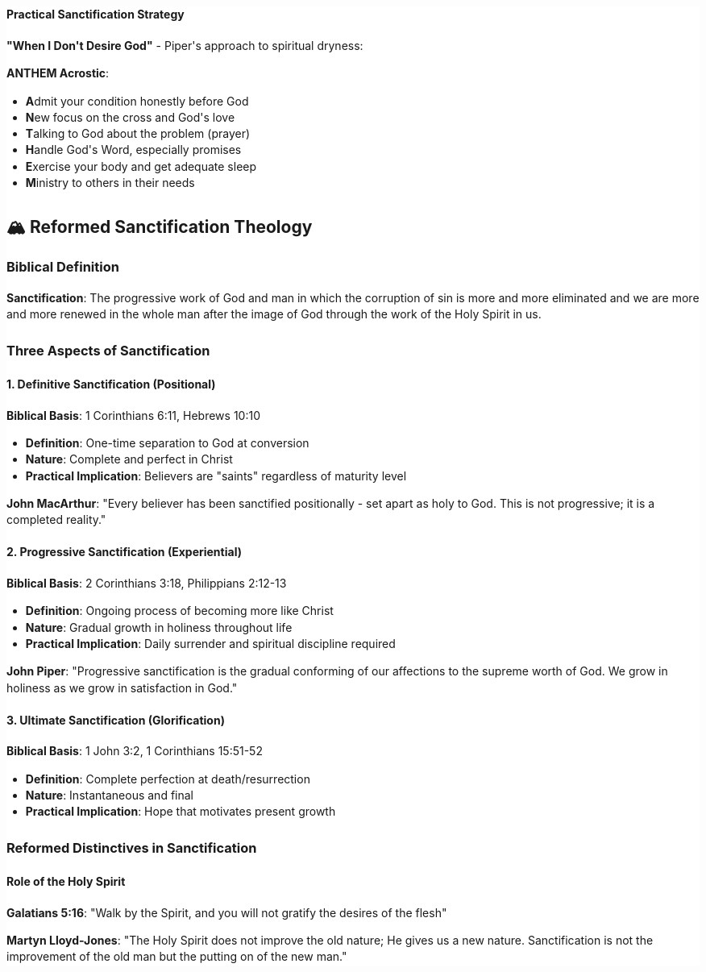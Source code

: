 #### Practical Sanctification Strategy
**"When I Don't Desire God"** - Piper's approach to spiritual dryness:

**ANTHEM Acrostic**:
- **A**dmit your condition honestly before God
- **N**ew focus on the cross and God's love
- **T**alking to God about the problem (prayer)
- **H**andle God's Word, especially promises
- **E**xercise your body and get adequate sleep
- **M**inistry to others in their needs

## 🏔️ Reformed Sanctification Theology

### Biblical Definition
**Sanctification**: The progressive work of God and man in which the corruption of sin is more and more eliminated and we are more and more renewed in the whole man after the image of God through the work of the Holy Spirit in us.

### Three Aspects of Sanctification

#### 1. Definitive Sanctification (Positional)
**Biblical Basis**: 1 Corinthians 6:11, Hebrews 10:10
- **Definition**: One-time separation to God at conversion
- **Nature**: Complete and perfect in Christ
- **Practical Implication**: Believers are "saints" regardless of maturity level

**John MacArthur**: "Every believer has been sanctified positionally - set apart as holy to God. This is not progressive; it is a completed reality."

#### 2. Progressive Sanctification (Experiential)  
**Biblical Basis**: 2 Corinthians 3:18, Philippians 2:12-13
- **Definition**: Ongoing process of becoming more like Christ
- **Nature**: Gradual growth in holiness throughout life
- **Practical Implication**: Daily surrender and spiritual discipline required

**John Piper**: "Progressive sanctification is the gradual conforming of our affections to the supreme worth of God. We grow in holiness as we grow in satisfaction in God."

#### 3. Ultimate Sanctification (Glorification)
**Biblical Basis**: 1 John 3:2, 1 Corinthians 15:51-52
- **Definition**: Complete perfection at death/resurrection
- **Nature**: Instantaneous and final
- **Practical Implication**: Hope that motivates present growth

### Reformed Distinctives in Sanctification

#### Role of the Holy Spirit
**Galatians 5:16**: "Walk by the Spirit, and you will not gratify the desires of the flesh"

**Martyn Lloyd-Jones**: "The Holy Spirit does not improve the old nature; He gives us a new nature. Sanctification is not the improvement of the old man but the putting on of the new man."
